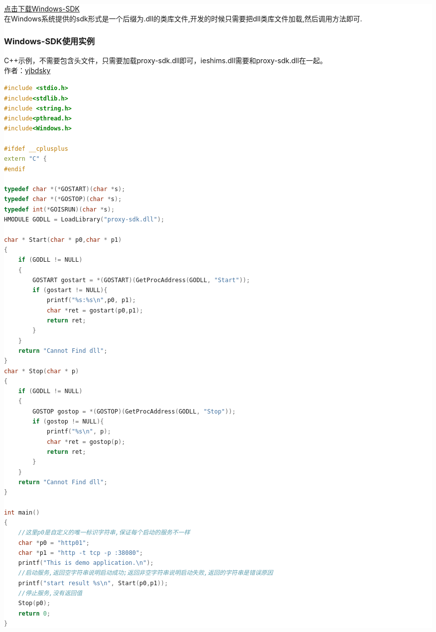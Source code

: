[点击下载Windows-SDK](https://github.com/willgeek/goproxy-sdk-windows/releases)  
在Windows系统提供的sdk形式是一个后缀为.dll的类库文件,开发的时候只需要把dll类库文件加载,然后调用方法即可.  

### Windows-SDK使用实例  
C++示例，不需要包含头文件，只需要加载proxy-sdk.dll即可，ieshims.dll需要和proxy-sdk.dll在一起。  
作者：[yjbdsky](https://github.com/yjbdsky)     

```cpp
#include <stdio.h>
#include<stdlib.h>
#include <string.h>
#include<pthread.h>
#include<Windows.h>

#ifdef __cplusplus
extern "C" {
#endif

typedef char *(*GOSTART)(char *s);
typedef char *(*GOSTOP)(char *s);
typedef int(*GOISRUN)(char *s);
HMODULE GODLL = LoadLibrary("proxy-sdk.dll");

char * Start(char * p0,char * p1)
{
	if (GODLL != NULL)
	{
		GOSTART gostart = *(GOSTART)(GetProcAddress(GODLL, "Start"));
		if (gostart != NULL){
			printf("%s:%s\n",p0, p1);
			char *ret = gostart(p0,p1);
			return ret;
		}
	}
	return "Cannot Find dll";
}
char * Stop(char * p)
{
	if (GODLL != NULL)
	{
		GOSTOP gostop = *(GOSTOP)(GetProcAddress(GODLL, "Stop"));
		if (gostop != NULL){
			printf("%s\n", p);
			char *ret = gostop(p);
			return ret;
		}
	}
	return "Cannot Find dll";
}

int main()
{
	//这里p0是自定义的唯一标识字符串,保证每个启动的服务不一样
	char *p0 = "http01";
	char *p1 = "http -t tcp -p :38080";
	printf("This is demo application.\n");
	//启动服务,返回空字符串说明启动成功;返回非空字符串说明启动失败,返回的字符串是错误原因
	printf("start result %s\n", Start(p0,p1));
	//停止服务,没有返回值
	Stop(p0);
	return 0;
}


```